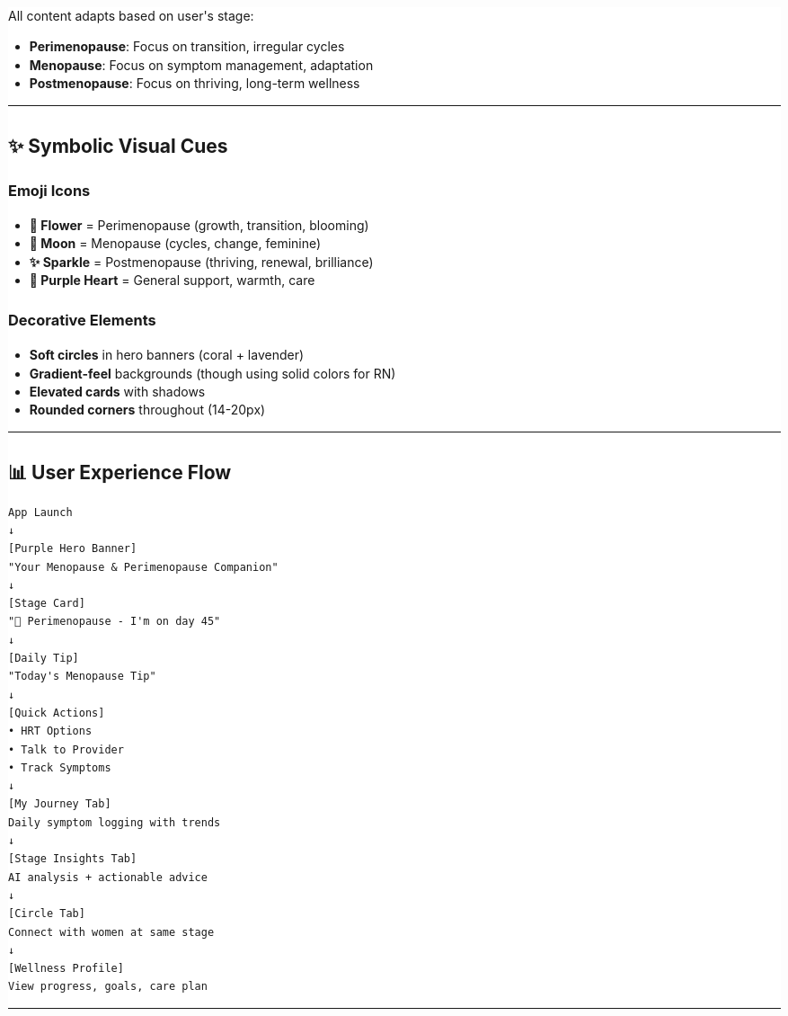All content adapts based on user's stage:
- **Perimenopause**: Focus on transition, irregular cycles
- **Menopause**: Focus on symptom management, adaptation
- **Postmenopause**: Focus on thriving, long-term wellness

---

## ✨ Symbolic Visual Cues

### Emoji Icons
- **🌸 Flower** = Perimenopause (growth, transition, blooming)
- **🌙 Moon** = Menopause (cycles, change, feminine)
- **✨ Sparkle** = Postmenopause (thriving, renewal, brilliance)
- **💜 Purple Heart** = General support, warmth, care

### Decorative Elements
- **Soft circles** in hero banners (coral + lavender)
- **Gradient-feel** backgrounds (though using solid colors for RN)
- **Elevated cards** with shadows
- **Rounded corners** throughout (14-20px)

---

## 📊 User Experience Flow

```
App Launch
↓
[Purple Hero Banner]
"Your Menopause & Perimenopause Companion"
↓
[Stage Card]
"🌸 Perimenopause - I'm on day 45"
↓
[Daily Tip]
"Today's Menopause Tip"
↓
[Quick Actions]
• HRT Options
• Talk to Provider
• Track Symptoms
↓
[My Journey Tab]
Daily symptom logging with trends
↓
[Stage Insights Tab]
AI analysis + actionable advice
↓
[Circle Tab]
Connect with women at same stage
↓
[Wellness Profile]
View progress, goals, care plan
```

---